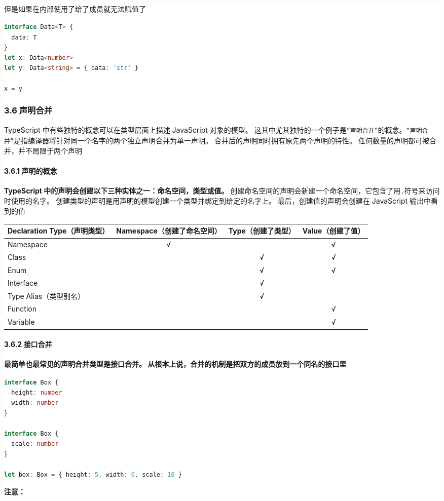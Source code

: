 但是如果在内部使用了给了成员就无法赋值了

```typescript
interface Data<T> {
  data: T
}
let x: Data<number>
let y: Data<string> = { data: 'str' }

x = y
```

### 3.6 声明合并

TypeScript 中有些独特的概念可以在类型层面上描述 JavaScript 对象的模型。 这其中尤其独特的一个例子是`“声明合并”`的概念。`“声明合并”`是指编译器将针对同一个名字的两个独立声明合并为单一声明。 合并后的声明同时拥有原先两个声明的特性。 任何数量的声明都可被合并，并不局限于两个声明

#### 3.6.1 声明的概念

**TypeScript 中的声明会创建以下三种实体之一：命名空间，类型或值。** 创建命名空间的声明会新建一个命名空间，它包含了用`.`符号来访问时使用的名字。 创建类型的声明是用声明的模型创建一个类型并绑定到给定的名字上。 最后，创建值的声明会创建在 JavaScript 输出中看到的值

| Declaration Type（声明类型） | Namespace（创建了命名空间） | Type（创建了类型） | Value（创建了值） |
| :--------------------------- | :-------------------------: | :----------------: | :---------------: |
| Namespace                    |              √              |                    |         √         |
| Class                        |                             |         √          |         √         |
| Enum                         |                             |         √          |         √         |
| Interface                    |                             |         √          |                   |
| Type Alias（类型别名）       |                             |         √          |                   |
| Function                     |                             |                    |         √         |
| Variable                     |                             |                    |         √         |

#### 3.6.2 接口合并

**最简单也最常见的声明合并类型是接口合并。 从根本上说，合并的机制是把双方的成员放到一个同名的接口里**

```typescript
interface Box {
  height: number
  width: number
}

interface Box {
  scale: number
}

let box: Box = { height: 5, width: 6, scale: 10 }
```

**注意：**
